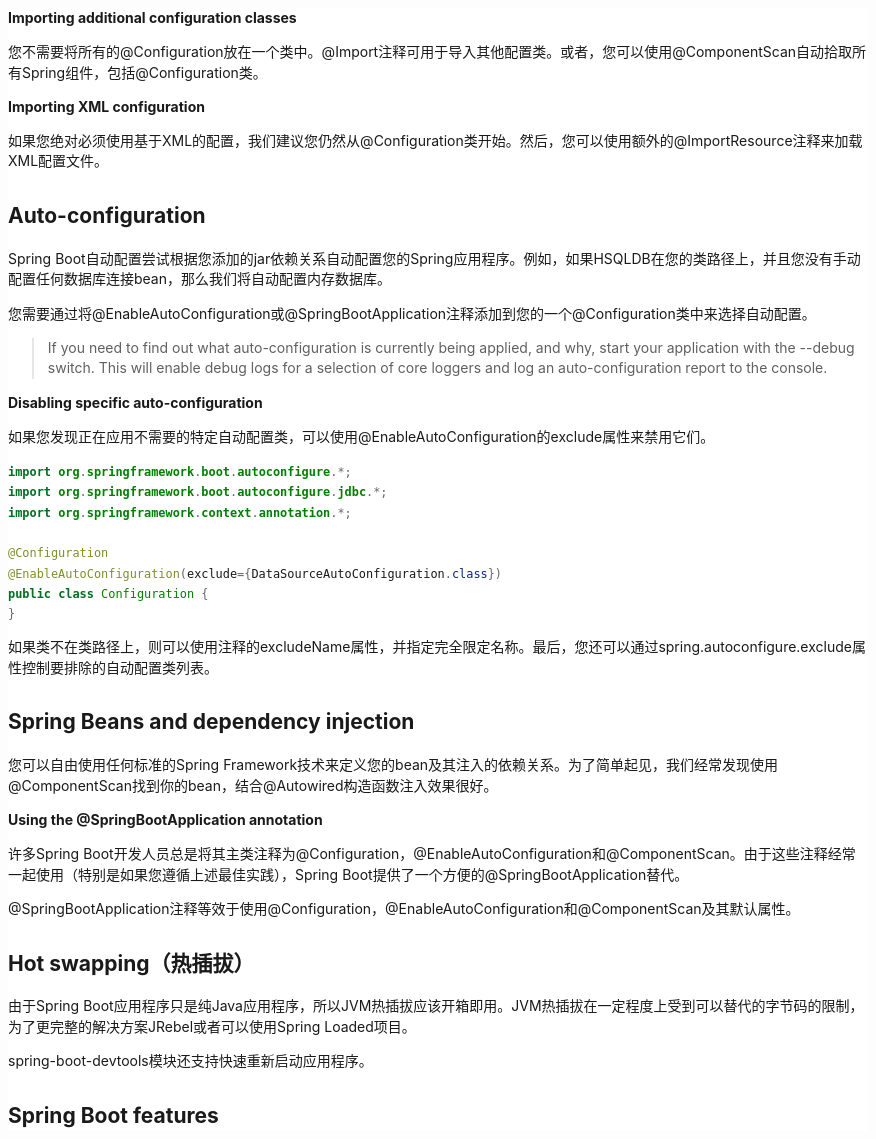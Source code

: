 **Importing additional configuration classes**

您不需要将所有的@Configuration放在一个类中。@Import注释可用于导入其他配置类。或者，您可以使用@ComponentScan自动拾取所有Spring组件，包括@Configuration类。

**Importing XML configuration**

如果您绝对必须使用基于XML的配置，我们建议您仍然从@Configuration类开始。然后，您可以使用额外的@ImportResource注释来加载XML配置文件。

## Auto-configuration

Spring Boot自动配置尝试根据您添加的jar依赖关系自动配置您的Spring应用程序。例如，如果HSQLDB在您的类路径上，并且您没有手动配置任何数据库连接bean，那么我们将自动配置内存数据库。

您需要通过将@EnableAutoConfiguration或@SpringBootApplication注释添加到您的一个@Configuration类中来选择自动配置。

> If you need to find out what auto-configuration is currently being applied, and why, start your application with the --debug switch. This will enable debug logs for a selection of core loggers and log an auto-configuration report to the console.

**Disabling specific auto-configuration**

如果您发现正在应用不需要的特定自动配置类，可以使用@EnableAutoConfiguration的exclude属性来禁用它们。

```java
import org.springframework.boot.autoconfigure.*;
import org.springframework.boot.autoconfigure.jdbc.*;
import org.springframework.context.annotation.*;

@Configuration
@EnableAutoConfiguration(exclude={DataSourceAutoConfiguration.class})
public class Configuration {
}
```

如果类不在类路径上，则可以使用注释的excludeName属性，并指定完全限定名称。最后，您还可以通过spring.autoconfigure.exclude属性控制要排除的自动配置类列表。

## Spring Beans and dependency injection

您可以自由使用任何标准的Spring Framework技术来定义您的bean及其注入的依赖关系。为了简单起见，我们经常发现使用@ComponentScan找到你的bean，结合@Autowired构造函数注入效果很好。

**Using the @SpringBootApplication annotation**

许多Spring Boot开发人员总是将其主类注释为@Configuration，@EnableAutoConfiguration和@ComponentScan。由于这些注释经常一起使用（特别是如果您遵循上述最佳实践），Spring Boot提供了一个方便的@SpringBootApplication替代。

@SpringBootApplication注释等效于使用@Configuration，@EnableAutoConfiguration和@ComponentScan及其默认属性。

## Hot swapping（热插拔）

由于Spring Boot应用程序只是纯Java应用程序，所以JVM热插拔应该开箱即用。JVM热插拔在一定程度上受到可以替代的字节码的限制，为了更完整的解决方案JRebel或者可以使用Spring Loaded项目。

spring-boot-devtools模块还支持快速重新启动应用程序。

## Spring Boot features
